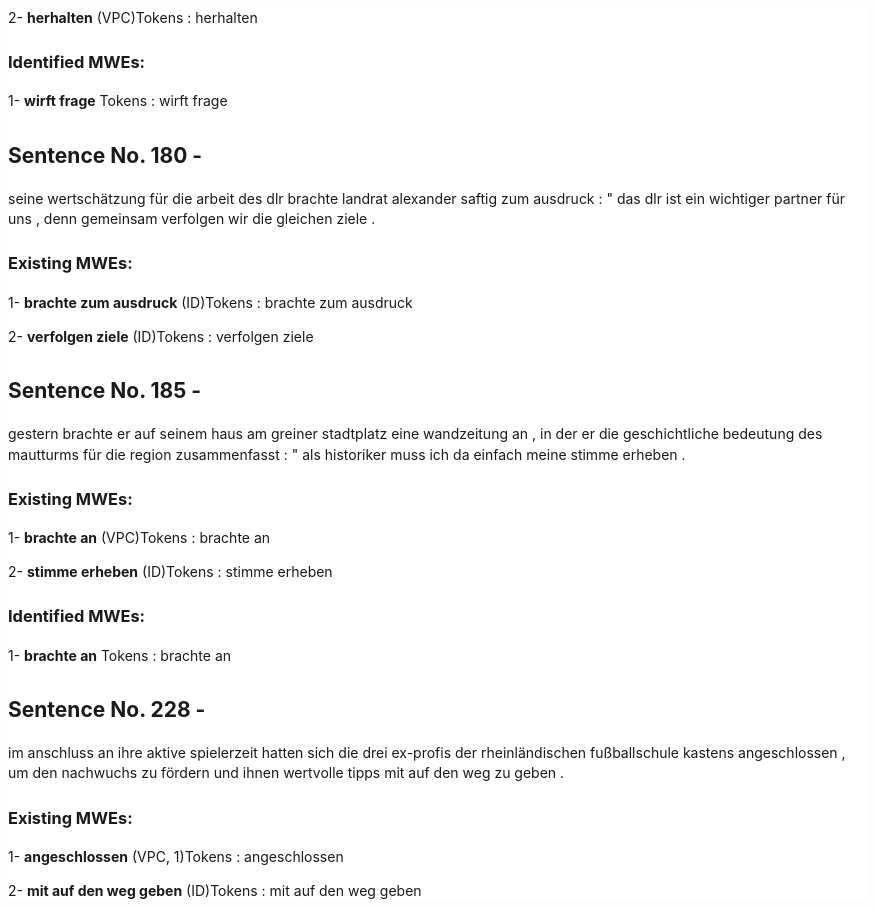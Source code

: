 2- **herhalten** (VPC)Tokens : 
herhalten

### Identified MWEs: 
1- **wirft frage** Tokens : 
wirft
frage

## Sentence No. 180 - 
seine wertschätzung für die arbeit des dlr brachte landrat alexander saftig zum ausdruck : " das dlr ist ein wichtiger partner für uns , denn gemeinsam verfolgen wir die gleichen ziele . 
### Existing MWEs: 
1- **brachte zum ausdruck** (ID)Tokens : 
brachte
zum
ausdruck

2- **verfolgen ziele** (ID)Tokens : 
verfolgen
ziele

## Sentence No. 185 - 
gestern brachte er auf seinem haus am greiner stadtplatz eine wandzeitung an , in der er die geschichtliche bedeutung des mautturms für die region zusammenfasst : " als historiker muss ich da einfach meine stimme erheben . 
### Existing MWEs: 
1- **brachte an** (VPC)Tokens : 
brachte
an

2- **stimme erheben** (ID)Tokens : 
stimme
erheben

### Identified MWEs: 
1- **brachte an** Tokens : 
brachte
an

## Sentence No. 228 - 
im anschluss an ihre aktive spielerzeit hatten sich die drei ex-profis der rheinländischen fußballschule kastens angeschlossen , um den nachwuchs zu fördern und ihnen wertvolle tipps mit auf den weg zu geben . 
### Existing MWEs: 
1- **angeschlossen** (VPC, 1)Tokens : 
angeschlossen

2- **mit auf den weg geben** (ID)Tokens : 
mit
auf
den
weg
geben
